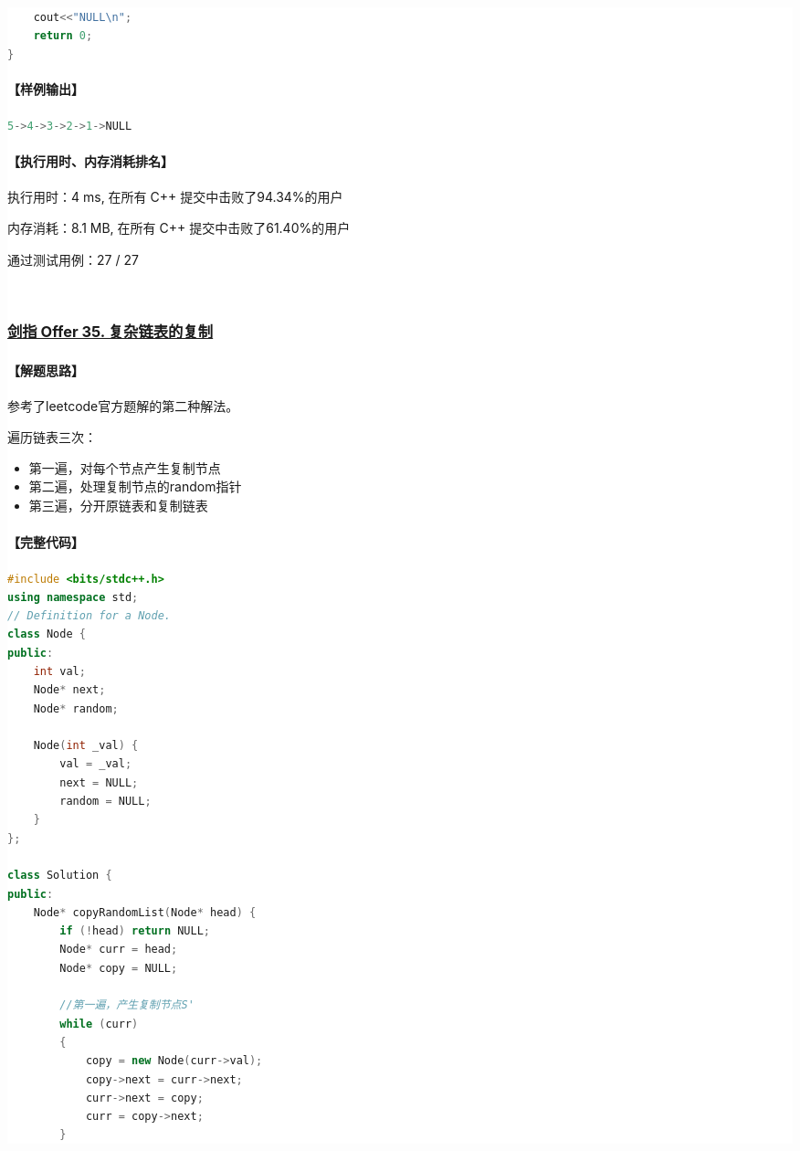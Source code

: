 ``` c++
    cout<<"NULL\n";
    return 0;
}
```

#### 【样例输出】

``` c++
5->4->3->2->1->NULL
```

#### 【**执行用时、内存消耗排名**】

执行用时：4 ms, 在所有 C++ 提交中击败了94.34%的用户

内存消耗：8.1 MB, 在所有 C++ 提交中击败了61.40%的用户

通过测试用例：27 / 27

​                          

### [剑指 Offer 35. 复杂链表的复制](https://leetcode-cn.com/problems/fu-za-lian-biao-de-fu-zhi-lcof/)

#### 【解题思路】

参考了leetcode官方题解的第二种解法。

遍历链表三次：

- 第一遍，对每个节点产生复制节点
- 第二遍，处理复制节点的random指针
- 第三遍，分开原链表和复制链表

#### 【完整代码】

``` c++
#include <bits/stdc++.h>
using namespace std; 
// Definition for a Node.
class Node {
public:
    int val;
    Node* next;
    Node* random;
    
    Node(int _val) {
        val = _val;
        next = NULL;
        random = NULL;
    }
};

class Solution {
public:
    Node* copyRandomList(Node* head) {
        if (!head) return NULL;
        Node* curr = head;
        Node* copy = NULL;
        
        //第一遍，产生复制节点S'
        while (curr)
        {
            copy = new Node(curr->val);
            copy->next = curr->next;
            curr->next = copy;
            curr = copy->next;        
        }
```
